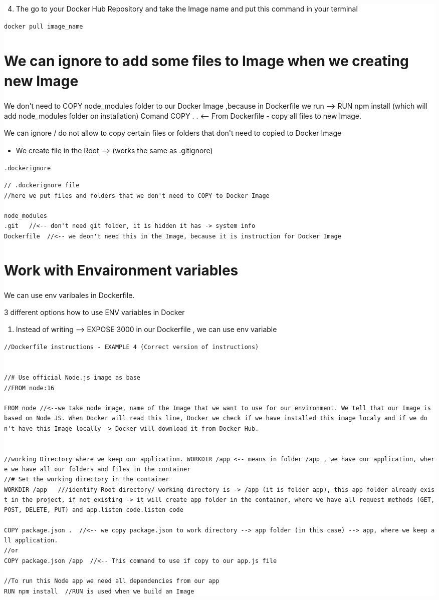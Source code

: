 4. The go to your Docker Hub Repository and take the Image name and put this command in your terminal

```JS
docker pull image_name
```

# We can ignore to add some files to Image when we creating new Image

We don't need to COPY node_modules folder to our Docker Image ,because in Dockerfile we run --> RUN npm install (which will add node_modules folder on installation)
Comand COPY . . <-- From Dockerfile - copy all files to new Image.

We can ignore / do not allow to copy certain files or folders that don't need to copied to Docker Image

- We create file in the Root --> (works the same as .gitignore)

```bash
.dockerignore
```

```JS
// .dockerignore file
//here we put files and folders that we don't need to COPY to Docker Image

node_modules
.git   //<-- don't need git folder, it is hidden it has -> system info
Dockerfile  //<-- we deon't need this in the Image, because it is instruction for Docker Image
```

# Work with Envaironment variables

We can use env varibales in Dockerfile.

3 different options how to use ENV variables in Docker

1. Instead of writing --> EXPOSE 3000 in our Dockerfile , we can use env variable

```JS
//Dockerfile instructions - EXAMPLE 4 (Correct version of instructions)


//# Use official Node.js image as base
//FROM node:16

FROM node //<--we take node image, name of the Image that we want to use for our environment. We tell that our Image is based on Node JS. When Docker will read this line, Docker we check if we have installed this image localy and if we don't have this Image locally -> Docker will download it from Docker Hub.


//working Directory where we keep our application. WORKDIR /app <-- means in folder /app , we have our application, where we have all our folders and files in the container
//# Set the working directory in the container
WORKDIR /app   ///identify Root directory/ working directory is -> /app (it is folder app), this app folder already exist in the project, if not existing -> it will create app folder in the container, where we have all request methods (GET, POST, DELETE, PUT) and app.listen code.listen code

COPY package.json .  //<-- we copy package.json to work directory --> app folder (in this case) --> app, where we keep all application.
//or
COPY package.json /app  //<-- This command to use if copy to our app.js file

//To run this Node app we need all dependencies from our app
RUN npm install  //RUN is used when we build an Image
```